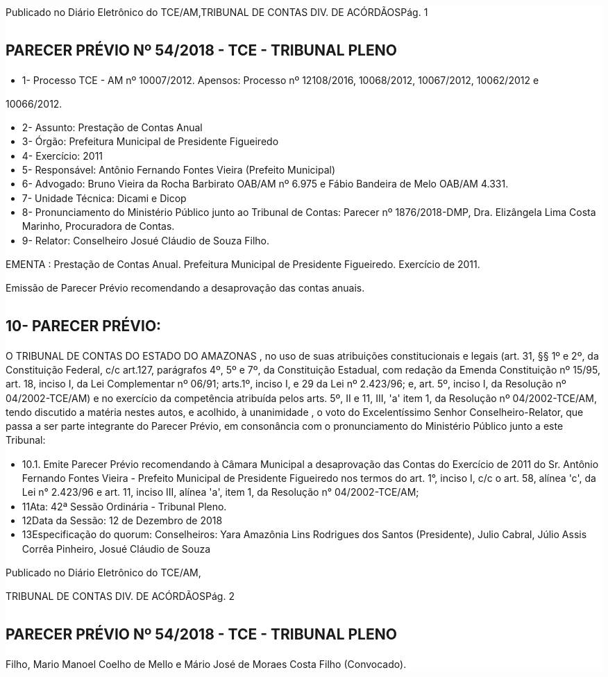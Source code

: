 Publicado  no  Diário  Eletrônico do TCE/AM,TRIBUNAL DE CONTAS DIV. DE ACÓRDÃOSPág. 1

## PARECER PRÉVIO Nº 54/2018 - TCE - TRIBUNAL PLENO

- 1- Processo TCE - AM nº 10007/2012. Apensos: Processo nº 12108/2016, 10068/2012, 10067/2012, 10062/2012 e

10066/2012.

- 2- Assunto: Prestação de Contas Anual
- 3- Órgão: Prefeitura Municipal de Presidente Figueiredo
- 4- Exercício: 2011
- 5- Responsável: Antônio Fernando Fontes Vieira (Prefeito Municipal)
- 6- Advogado: Bruno Vieira da Rocha Barbirato OAB/AM nº 6.975 e Fábio Bandeira de Melo OAB/AM 4.331.
- 7- Unidade Técnica: Dicami e Dicop
- 8- Pronunciamento  do  Ministério  Público  junto  ao  Tribunal  de  Contas: Parecer  nº 1876/2018-DMP, Dra. Elizângela Lima Costa Marinho, Procuradora de Contas.
- 9- Relator: Conselheiro Josué Cláudio de Souza Filho.

EMENTA : Prestação  de  Contas  Anual.  Prefeitura Municipal  de  Presidente  Figueiredo.  Exercício  de 2011.

Emissão de Parecer Prévio recomendando a desaprovação das contas anuais.

## 10-  PARECER PRÉVIO:

O  TRIBUNAL  DE  CONTAS  DO  ESTADO  DO  AMAZONAS ,  no  uso  de  suas atribuições  constitucionais  e  legais  (art.  31,  §§  1º  e  2º,  da  Constituição  Federal,  c/c art.127,  parágrafos  4º,  5º  e  7º,  da  Constituição  Estadual,  com  redação  da  Emenda Constituição nº 15/95, art. 18, inciso I, da Lei Complementar nº 06/91; arts.1º, inciso I, e 29  da  Lei  nº  2.423/96;  e,  art.  5º,  inciso  I,  da  Resolução  nº  04/2002-TCE/AM)  e  no exercício da competência atribuída pelos arts. 5º, II e 11, III, 'a' item 1, da Resolução nº 04/2002-TCE/AM, tendo discutido a matéria nestes autos, e acolhido, à unanimidade , o voto do Excelentíssimo Senhor Conselheiro-Relator, que passa a ser parte integrante do Parecer  Prévio, em consonância com  o  pronunciamento  do  Ministério  Público  junto  a este Tribunal:

- 10.1. Emite Parecer Prévio recomendando à Câmara Municipal a desaprovação das  Contas  do  Exercício  de  2011  do Sr.  Antônio Fernando Fontes Vieira - Prefeito Municipal de Presidente Figueiredo nos termos do art. 1°, inciso I, c/c o art. 58, alínea 'c', da Lei n°  2.423/96  e  art.  11,  inciso  III,  alínea  'a',  item  1,  da  Resolução  n° 04/2002-TCE/AM;
- 11Ata: 42ª Sessão Ordinária - Tribunal Pleno.
- 12Data da Sessão: 12 de Dezembro de 2018
- 13Especificação  do  quorum: Conselheiros: Yara  Amazônia  Lins  Rodrigues  dos Santos (Presidente), Julio Cabral, Júlio Assis Corrêa Pinheiro, Josué Cláudio de Souza

Publicado  no  Diário  Eletrônico do TCE/AM,

TRIBUNAL DE CONTAS DIV. DE ACÓRDÃOSPág. 2

## PARECER PRÉVIO Nº 54/2018 - TCE - TRIBUNAL PLENO

Filho, Mario Manoel Coelho de Mello e Mário José de Moraes  Costa Filho (Convocado).

